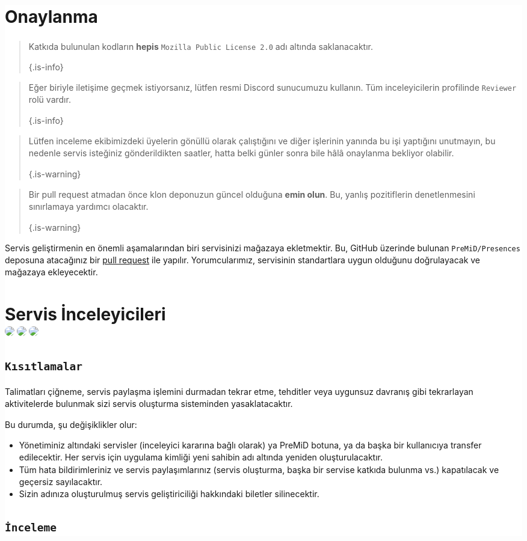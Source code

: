 # Onaylanma

> Katkıda bulunulan kodların **hepis** `Mozilla Public License 2.0` adı altında saklanacaktır. 
> 
> {.is-info}

> Eğer biriyle iletişime geçmek istiyorsanız, lütfen resmi Discord sunucumuzu kullanın. Tüm inceleyicilerin profilinde `Reviewer` rolü vardır. 
> 
> {.is-info}

> Lütfen inceleme ekibimizdeki üyelerin gönüllü olarak çalıştığını ve diğer işlerinin yanında bu işi yaptığını unutmayın, bu nedenle servis isteğiniz gönderildikten saatler, hatta belki günler sonra bile hâlâ onaylanma bekliyor olabilir. 
> 
> {.is-warning}

> Bir pull request atmadan önce klon deponuzun güncel olduğuna **emin olun**. Bu, yanlış pozitiflerin denetlenmesini sınırlamaya yardımcı olacaktır. 
> 
> {.is-warning}

Servis geliştirmenin en önemli aşamalarından biri servisinizi mağazaya ekletmektir. Bu, GitHub üzerinde bulunan `PreMiD/Presences` deposuna atacağınız bir [pull request](https://help.github.com/en/github/collaborating-with-issues-and-pull-requests/creating-a-pull-request) ile yapılır. Yorumcularımız, servisinin standartlara uygun olduğunu doğrulayacak ve mağazaya ekleyecektir.

<div>
  <h2 style="font-size: 2rem; margin-bottom: 0;">Servis İnceleyicileri</h2>
  <a href="https://github.com/Bas950"><img src="https://github.com/Bas950.png?size=2048" width="48px" style="max-width:100%; border-radius: 50%;"/></a>
  <a href="https://github.com/Timeraa"><img src="https://github.com/Timeraa.png?size=2048" width="48px" style="max-width:100%; border-radius: 50%;"/></a>
  <a href="https://github.com/ririxichan"><img src="https://github.com/ririxichan.png?size=2048" width="48px" style="max-width:100%; border-radius: 50%;"/></a>
  <br />
</div>

## `Kısıtlamalar`

Talimatları çiğneme, servis paylaşma işlemini durmadan tekrar etme, tehditler veya uygunsuz davranış gibi tekrarlayan aktivitelerde bulunmak sizi servis oluşturma sisteminden yasaklatacaktır.

Bu durumda, şu değişiklikler olur:

- Yönetiminiz altındaki servisler (inceleyici kararına bağlı olarak) ya PreMiD botuna, ya da başka bir kullanıcıya transfer edilecektir. Her servis için uygulama kimliği yeni sahibin adı altında yeniden oluşturulacaktır.
- Tüm hata bildirimleriniz ve servis paylaşımlarınız (servis oluşturma, başka bir servise katkıda bulunma vs.) kapatılacak ve geçersiz sayılacaktır.
- Sizin adınıza oluşturulmuş servis geliştiriciliği hakkındaki biletler silinecektir.


## `İnceleme`
